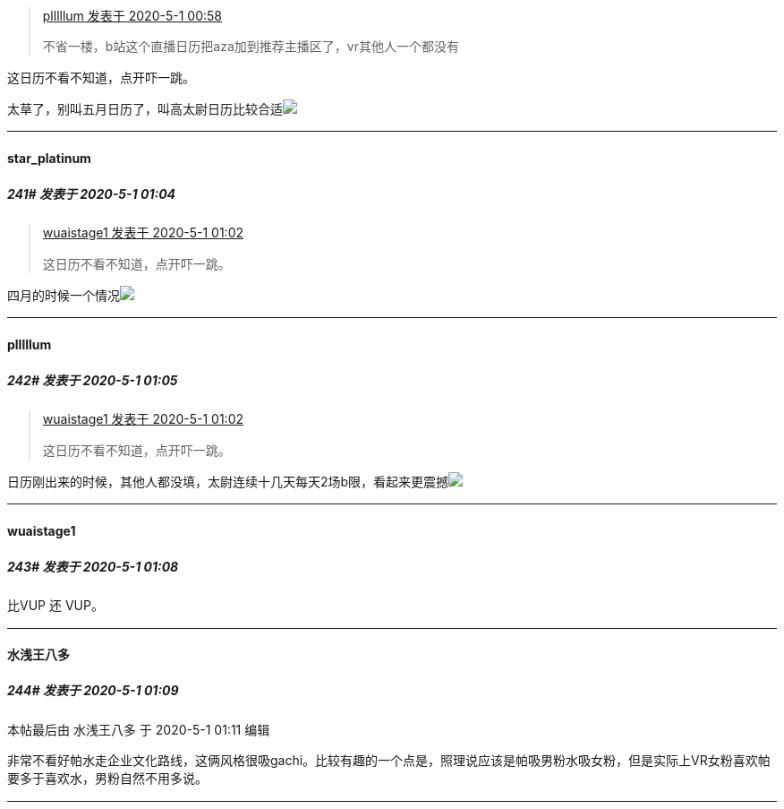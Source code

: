 
<blockquote><a href="httphttps://bbs.saraba1st.com/2b/forum.php?mod=redirect&amp;goto=findpost&amp;pid=47265511&amp;ptid=1931645" target="_blank">plllllum 发表于 2020-5-1 00:58</a>

不省一楼，b站这个直播日历把aza加到推荐主播区了，vr其他人一个都没有</blockquote>
这日历不看不知道，点开吓一跳。


太草了，别叫五月日历了，叫高太尉日历比较合适<img src="https://static.saraba1st.com/image/smiley/face2017/068.png" referrerpolicy="no-referrer">


-----

####  star_platinum  
##### 241#       发表于 2020-5-1 01:04


<blockquote><a href="httphttps://bbs.saraba1st.com/2b/forum.php?mod=redirect&amp;goto=findpost&amp;pid=47265547&amp;ptid=1931645" target="_blank">wuaistage1 发表于 2020-5-1 01:02</a>

这日历不看不知道，点开吓一跳。</blockquote>
四月的时候一个情况<img src="https://static.saraba1st.com/image/smiley/face2017/068.png" referrerpolicy="no-referrer">


-----

####  plllllum  
##### 242#       发表于 2020-5-1 01:05


<blockquote><a href="httphttps://bbs.saraba1st.com/2b/forum.php?mod=redirect&amp;goto=findpost&amp;pid=47265547&amp;ptid=1931645" target="_blank">wuaistage1 发表于 2020-5-1 01:02</a>

这日历不看不知道，点开吓一跳。</blockquote>
日历刚出来的时候，其他人都没填，太尉连续十几天每天2场b限，看起来更震撼<img src="https://static.saraba1st.com/image/smiley/face2017/068.png" referrerpolicy="no-referrer">


-----

####  wuaistage1  
##### 243#       发表于 2020-5-1 01:08


比VUP 还 VUP。


-----

####  水浅王八多  
##### 244#       发表于 2020-5-1 01:09


 本帖最后由 水浅王八多 于 2020-5-1 01:11 编辑 

非常不看好帕水走企业文化路线，这俩风格很吸gachi。比较有趣的一个点是，照理说应该是帕吸男粉水吸女粉，但是实际上VR女粉喜欢帕要多于喜欢水，男粉自然不用多说。


-----

